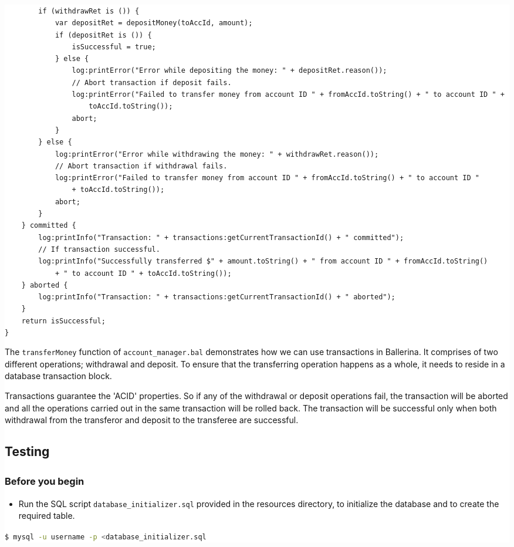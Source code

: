 ```ballerina
        if (withdrawRet is ()) {
            var depositRet = depositMoney(toAccId, amount);
            if (depositRet is ()) {
                isSuccessful = true;
            } else {
                log:printError("Error while depositing the money: " + depositRet.reason());
                // Abort transaction if deposit fails.
                log:printError("Failed to transfer money from account ID " + fromAccId.toString() + " to account ID " +
                    toAccId.toString());
                abort;
            }
        } else {
            log:printError("Error while withdrawing the money: " + withdrawRet.reason());
            // Abort transaction if withdrawal fails.
            log:printError("Failed to transfer money from account ID " + fromAccId.toString() + " to account ID " 
                + toAccId.toString());
            abort;
        }
    } committed {
        log:printInfo("Transaction: " + transactions:getCurrentTransactionId() + " committed");
        // If transaction successful.
        log:printInfo("Successfully transferred $" + amount.toString() + " from account ID " + fromAccId.toString() 
            + " to account ID " + toAccId.toString());
    } aborted {
        log:printInfo("Transaction: " + transactions:getCurrentTransactionId() + " aborted");
    }
    return isSuccessful;
}
```

The `transferMoney` function of `account_manager.bal` demonstrates how we can use transactions in Ballerina. It comprises of two different operations; withdrawal and deposit. To ensure that the transferring operation happens as a whole, it needs to reside in a database transaction block.

Transactions guarantee the 'ACID' properties. So if any of the withdrawal or deposit operations fail, the transaction will be aborted and all the operations carried out in the same transaction will be rolled back.
The transaction will be successful only when both withdrawal from the transferor and deposit to the transferee are successful. 

## Testing 

### Before you begin
- Run the SQL script `database_initializer.sql` provided in the resources directory, to initialize the database and to create the required table.
```bash
$ mysql -u username -p <database_initializer.sql 
```
